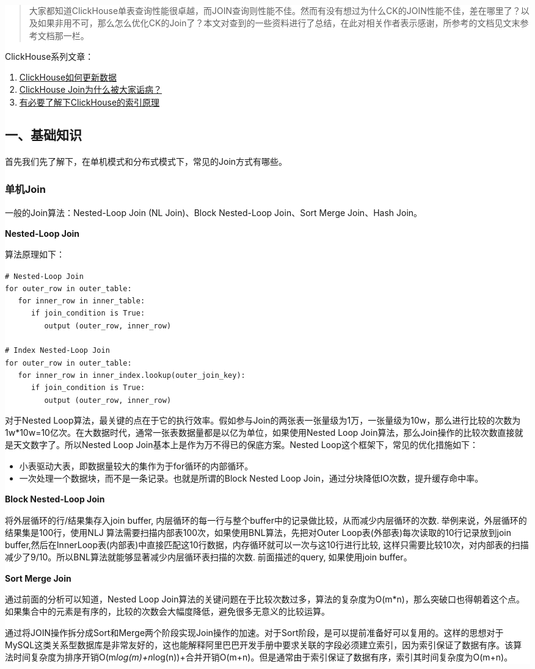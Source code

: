 > 大家都知道ClickHouse单表查询性能很卓越，而JOIN查询则性能不佳。然而有没有想过为什么CK的JOIN性能不佳，差在哪里了？以及如果非用不可，那么怎么优化CK的Join了？本文对查到的一些资料进行了总结，在此对相关作者表示感谢，所参考的文档见文末参考文档那一栏。

ClickHouse系列文章：

1. [ClickHouse如何更新数据](https://zhuanlan.zhihu.com/p/485645089)
2. [ClickHouse Join为什么被大家诟病？](https://zhuanlan.zhihu.com/p/587765205)
3. [有必要了解下ClickHouse的索引原理](https://zhuanlan.zhihu.com/p/588458902)

## 一、基础知识

首先我们先了解下，在单机模式和分布式模式下，常见的Join方式有哪些。

### 单机Join

一般的Join算法：Nested-Loop Join (NL Join)、Block Nested-Loop Join、Sort Merge Join、Hash Join。

**Nested-Loop Join**

算法原理如下：

```text
# Nested-Loop Join
for outer_row in outer_table:
   for inner_row in inner_table:
      if join_condition is True:
         output (outer_row, inner_row)

# Index Nested-Loop Join
for outer_row in outer_table:
   for inner_row in inner_index.lookup(outer_join_key):
      if join_condition is True:
         output (outer_row, inner_row)
```

对于Nested Loop算法，最关键的点在于它的执行效率。假如参与Join的两张表一张量级为1万，一张量级为10w，那么进行比较的次数为1w*10w=10亿次。在大数据时代，通常一张表数据量都是以亿为单位，如果使用Nested Loop Join算法，那么Join操作的比较次数直接就是天文数字了。所以Nested Loop Join基本上是作为万不得已的保底方案。Nested Loop这个框架下，常见的优化措施如下：

- 小表驱动大表，即数据量较大的集作为于for循环的内部循环。
- 一次处理一个数据块，而不是一条记录。也就是所谓的Block Nested Loop Join，通过分块降低IO次数，提升缓存命中率。

**Block Nested-Loop Join**

将外层循环的行/结果集存入join buffer, 内层循环的每一行与整个buffer中的记录做比较，从而减少内层循环的次数. 举例来说，外层循环的结果集是100行，使用NLJ 算法需要扫描内部表100次，如果使用BNL算法，先把对Outer Loop表(外部表)每次读取的10行记录放到join buffer,然后在InnerLoop表(内部表)中直接匹配这10行数据，内存循环就可以一次与这10行进行比较, 这样只需要比较10次，对内部表的扫描减少了9/10。所以BNL算法就能够显著减少内层循环表扫描的次数. 前面描述的query, 如果使用join buffer。

**Sort Merge Join**

通过前面的分析可以知道，Nested Loop Join算法的关键问题在于比较次数过多，算法的复杂度为O(m*n)，那么突破口也得朝着这个点。如果集合中的元素是有序的，比较的次数会大幅度降低，避免很多无意义的比较运算。

通过将JOIN操作拆分成Sort和Merge两个阶段实现Join操作的加速。对于Sort阶段，是可以提前准备好可以复用的。这样的思想对于MySQL这类关系型数据库是非常友好的，这也能解释阿里巴巴开发手册中要求关联的字段必须建立索引，因为索引保证了数据有序。该算法时间复杂度为排序开销O(m*log(m)+n*log(n))+合并开销O(m+n)。但是通常由于索引保证了数据有序，索引其时间复杂度为O(m+n)。
